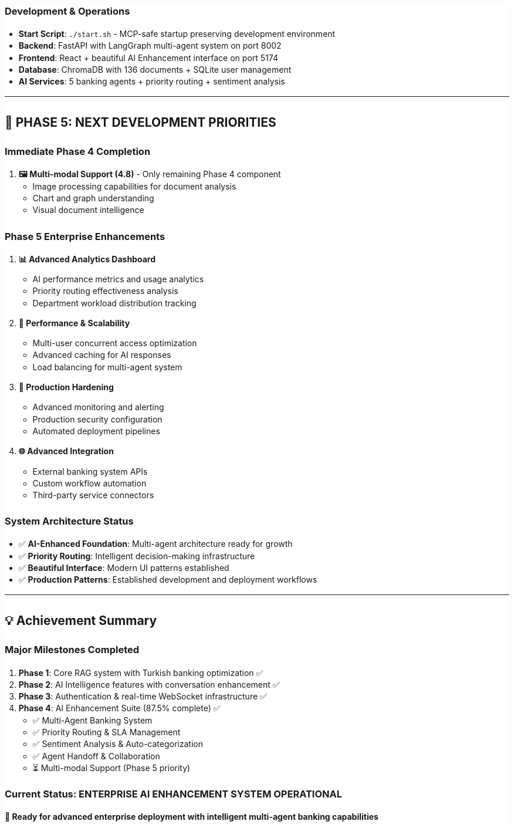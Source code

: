 ### **Development & Operations**
- **Start Script**: `./start.sh` - MCP-safe startup preserving development environment
- **Backend**: FastAPI with LangGraph multi-agent system on port 8002
- **Frontend**: React + beautiful AI Enhancement interface on port 5174
- **Database**: ChromaDB with 136 documents + SQLite user management
- **AI Services**: 5 banking agents + priority routing + sentiment analysis

---

## 🔄 **PHASE 5: NEXT DEVELOPMENT PRIORITIES**

### **Immediate Phase 4 Completion**
1. **🖼️ Multi-modal Support (4.8)** - Only remaining Phase 4 component
   - Image processing capabilities for document analysis
   - Chart and graph understanding
   - Visual document intelligence

### **Phase 5 Enterprise Enhancements**
1. **📊 Advanced Analytics Dashboard**
   - AI performance metrics and usage analytics
   - Priority routing effectiveness analysis
   - Department workload distribution tracking

2. **🚀 Performance & Scalability**
   - Multi-user concurrent access optimization
   - Advanced caching for AI responses
   - Load balancing for multi-agent system

3. **🔧 Production Hardening**
   - Advanced monitoring and alerting
   - Production security configuration
   - Automated deployment pipelines

4. **🌐 Advanced Integration**
   - External banking system APIs
   - Custom workflow automation
   - Third-party service connectors

### **System Architecture Status**
- ✅ **AI-Enhanced Foundation**: Multi-agent architecture ready for growth
- ✅ **Priority Routing**: Intelligent decision-making infrastructure
- ✅ **Beautiful Interface**: Modern UI patterns established
- ✅ **Production Patterns**: Established development and deployment workflows

---

## 💡 **Achievement Summary**

### **Major Milestones Completed**
1. **Phase 1**: Core RAG system with Turkish banking optimization ✅
2. **Phase 2**: AI Intelligence features with conversation enhancement ✅  
3. **Phase 3**: Authentication & real-time WebSocket infrastructure ✅
4. **Phase 4**: AI Enhancement Suite (87.5% complete) ✅
   - ✅ Multi-Agent Banking System
   - ✅ Priority Routing & SLA Management  
   - ✅ Sentiment Analysis & Auto-categorization
   - ✅ Agent Handoff & Collaboration
   - ⏳ Multi-modal Support (Phase 5 priority)

### **Current Status: ENTERPRISE AI ENHANCEMENT SYSTEM OPERATIONAL**
**🎯 Ready for advanced enterprise deployment with intelligent multi-agent banking capabilities** 